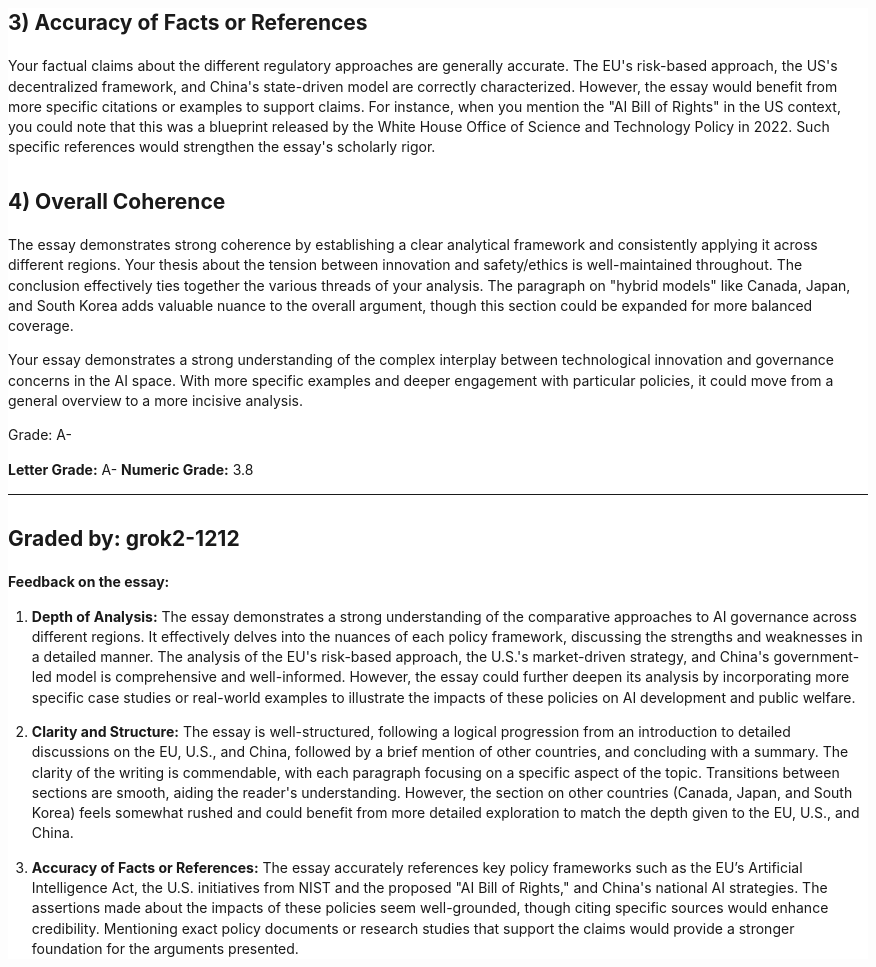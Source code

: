 ## 3) Accuracy of Facts or References
Your factual claims about the different regulatory approaches are generally accurate. The EU's risk-based approach, the US's decentralized framework, and China's state-driven model are correctly characterized. However, the essay would benefit from more specific citations or examples to support claims. For instance, when you mention the "AI Bill of Rights" in the US context, you could note that this was a blueprint released by the White House Office of Science and Technology Policy in 2022. Such specific references would strengthen the essay's scholarly rigor.

## 4) Overall Coherence
The essay demonstrates strong coherence by establishing a clear analytical framework and consistently applying it across different regions. Your thesis about the tension between innovation and safety/ethics is well-maintained throughout. The conclusion effectively ties together the various threads of your analysis. The paragraph on "hybrid models" like Canada, Japan, and South Korea adds valuable nuance to the overall argument, though this section could be expanded for more balanced coverage.

Your essay demonstrates a strong understanding of the complex interplay between technological innovation and governance concerns in the AI space. With more specific examples and deeper engagement with particular policies, it could move from a general overview to a more incisive analysis.

Grade: A-

**Letter Grade:** A-
**Numeric Grade:** 3.8

---

## Graded by: grok2-1212

**Feedback on the essay:**

1. **Depth of Analysis:**
   The essay demonstrates a strong understanding of the comparative approaches to AI governance across different regions. It effectively delves into the nuances of each policy framework, discussing the strengths and weaknesses in a detailed manner. The analysis of the EU's risk-based approach, the U.S.'s market-driven strategy, and China's government-led model is comprehensive and well-informed. However, the essay could further deepen its analysis by incorporating more specific case studies or real-world examples to illustrate the impacts of these policies on AI development and public welfare.

2. **Clarity and Structure:**
   The essay is well-structured, following a logical progression from an introduction to detailed discussions on the EU, U.S., and China, followed by a brief mention of other countries, and concluding with a summary. The clarity of the writing is commendable, with each paragraph focusing on a specific aspect of the topic. Transitions between sections are smooth, aiding the reader's understanding. However, the section on other countries (Canada, Japan, and South Korea) feels somewhat rushed and could benefit from more detailed exploration to match the depth given to the EU, U.S., and China.

3. **Accuracy of Facts or References:**
   The essay accurately references key policy frameworks such as the EU’s Artificial Intelligence Act, the U.S. initiatives from NIST and the proposed "AI Bill of Rights," and China's national AI strategies. The assertions made about the impacts of these policies seem well-grounded, though citing specific sources would enhance credibility. Mentioning exact policy documents or research studies that support the claims would provide a stronger foundation for the arguments presented.

